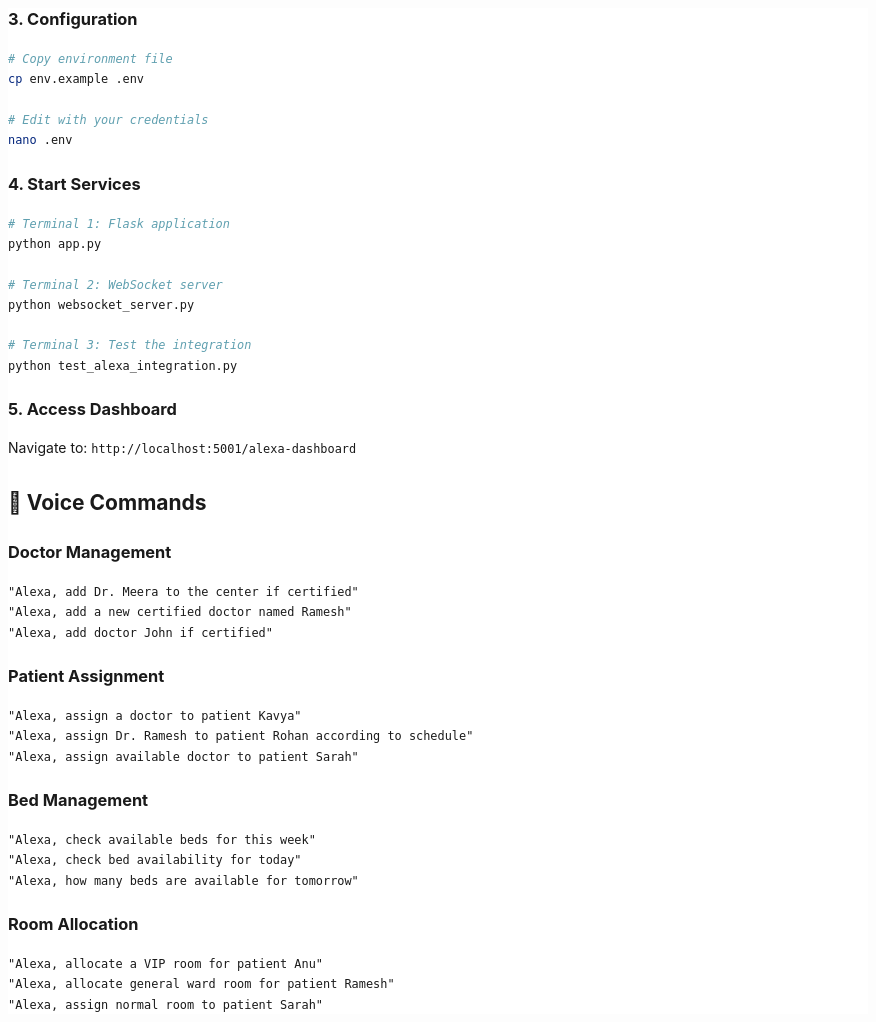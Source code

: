 ### 3. Configuration
```bash
# Copy environment file
cp env.example .env

# Edit with your credentials
nano .env
```

### 4. Start Services
```bash
# Terminal 1: Flask application
python app.py

# Terminal 2: WebSocket server
python websocket_server.py

# Terminal 3: Test the integration
python test_alexa_integration.py
```

### 5. Access Dashboard
Navigate to: `http://localhost:5001/alexa-dashboard`

## 🎯 Voice Commands

### Doctor Management
```
"Alexa, add Dr. Meera to the center if certified"
"Alexa, add a new certified doctor named Ramesh"
"Alexa, add doctor John if certified"
```

### Patient Assignment
```
"Alexa, assign a doctor to patient Kavya"
"Alexa, assign Dr. Ramesh to patient Rohan according to schedule"
"Alexa, assign available doctor to patient Sarah"
```

### Bed Management
```
"Alexa, check available beds for this week"
"Alexa, check bed availability for today"
"Alexa, how many beds are available for tomorrow"
```

### Room Allocation
```
"Alexa, allocate a VIP room for patient Anu"
"Alexa, allocate general ward room for patient Ramesh"
"Alexa, assign normal room to patient Sarah"
```

